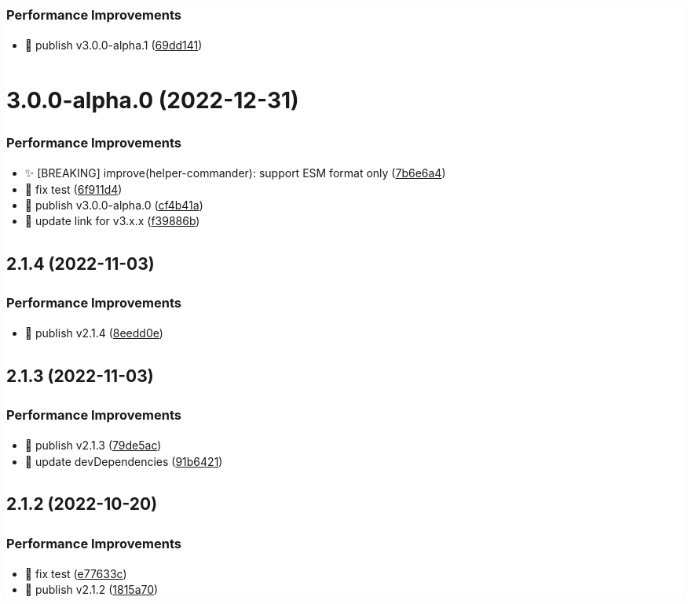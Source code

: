 
### Performance Improvements

* 🔖 publish v3.0.0-alpha.1 ([69dd141](https://github.com/guanghechen/node-scaffolds/commit/69dd141feb9fae875cf252ac6f6404542425a147))



# 3.0.0-alpha.0 (2022-12-31)


### Performance Improvements

* :sparkles:  [BREAKING] improve(helper-commander): support ESM format only ([7b6e6a4](https://github.com/guanghechen/node-scaffolds/commit/7b6e6a482f4f5595b7fa11c0d27a8def0689e1a8))
* 🔧 fix test ([6f911d4](https://github.com/guanghechen/node-scaffolds/commit/6f911d421240af2f17e6283bc4cbd53a32ac3bdc))
* 🔖 publish v3.0.0-alpha.0 ([cf4b41a](https://github.com/guanghechen/node-scaffolds/commit/cf4b41a4fbd48d5ef5237b6827ddef1fe9484576))
* 📝 update link for v3.x.x ([f39886b](https://github.com/guanghechen/node-scaffolds/commit/f39886b5568ad9ba3d9e09bc56947725c363c5f3))



## 2.1.4 (2022-11-03)


### Performance Improvements

* 🔖 publish v2.1.4 ([8eedd0e](https://github.com/guanghechen/node-scaffolds/commit/8eedd0e65701ed9c63e7b5682dfbd96545136c0f))



## 2.1.3 (2022-11-03)


### Performance Improvements

* 🔖 publish v2.1.3 ([79de5ac](https://github.com/guanghechen/node-scaffolds/commit/79de5ac90778283d4405357b50a2d291eecf4040))
* 🔧 update devDependencies ([91b6421](https://github.com/guanghechen/node-scaffolds/commit/91b6421aee991d4151cb28c90bd45397ceb912ed))



## 2.1.2 (2022-10-20)


### Performance Improvements

* 💚 fix test ([e77633c](https://github.com/guanghechen/node-scaffolds/commit/e77633cd892c2e25635cc2f8bf4b6d0635f729ff))
* 🔖 publish v2.1.2 ([1815a70](https://github.com/guanghechen/node-scaffolds/commit/1815a70b6f81b50d08b3de21692c51c32aeb4d10))
